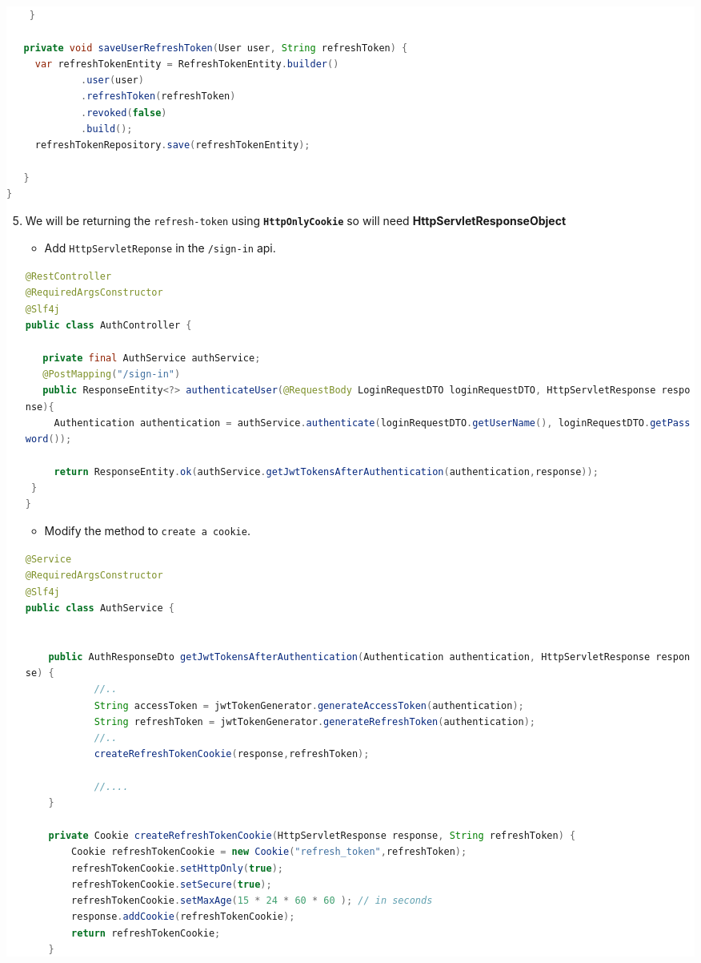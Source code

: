    ```java
       }
   
      private void saveUserRefreshToken(User user, String refreshToken) {
        var refreshTokenEntity = RefreshTokenEntity.builder()
                .user(user)
                .refreshToken(refreshToken)
                .revoked(false)
                .build();
        refreshTokenRepository.save(refreshTokenEntity);

      }
   }
   
   ```
5. We will be returning the `refresh-token` using **`HttpOnlyCookie`** so will need **HttpServletResponseObject**

   - Add `HttpServletReponse` in the `/sign-in` api. 
   ```java
   @RestController
   @RequiredArgsConstructor
   @Slf4j
   public class AuthController {
   
      private final AuthService authService;
      @PostMapping("/sign-in")
      public ResponseEntity<?> authenticateUser(@RequestBody LoginRequestDTO loginRequestDTO, HttpServletResponse response){
        Authentication authentication = authService.authenticate(loginRequestDTO.getUserName(), loginRequestDTO.getPassword());

        return ResponseEntity.ok(authService.getJwtTokensAfterAuthentication(authentication,response));
    }
   }
   ```
   - Modify the method to `create a cookie`. 
   ```java
   @Service
   @RequiredArgsConstructor
   @Slf4j
   public class AuthService {
   
    
       public AuthResponseDto getJwtTokensAfterAuthentication(Authentication authentication, HttpServletResponse response) {
               //..
               String accessToken = jwtTokenGenerator.generateAccessToken(authentication);
               String refreshToken = jwtTokenGenerator.generateRefreshToken(authentication);
               //..
               createRefreshTokenCookie(response,refreshToken);
   
               //....
       }
   
       private Cookie createRefreshTokenCookie(HttpServletResponse response, String refreshToken) {
           Cookie refreshTokenCookie = new Cookie("refresh_token",refreshToken);
           refreshTokenCookie.setHttpOnly(true);
           refreshTokenCookie.setSecure(true);
           refreshTokenCookie.setMaxAge(15 * 24 * 60 * 60 ); // in seconds
           response.addCookie(refreshTokenCookie);
           return refreshTokenCookie;
       }
   
   ```